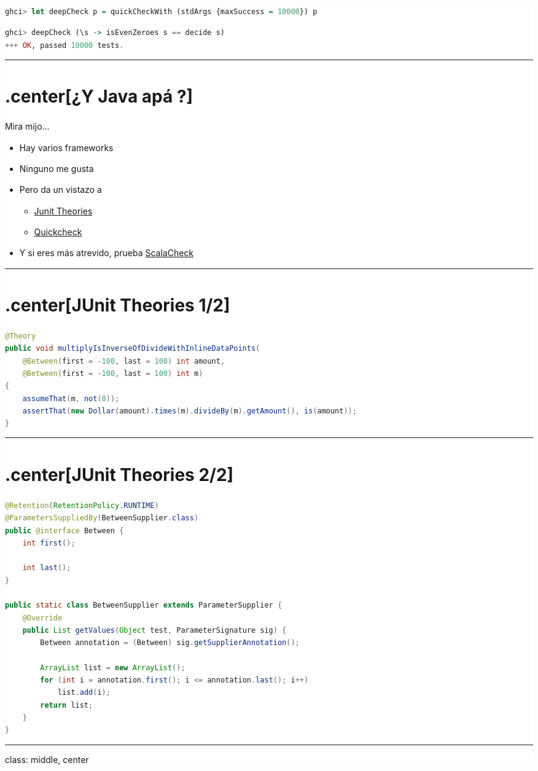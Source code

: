 ```haskell
ghci> let deepCheck p = quickCheckWith (stdArgs {maxSuccess = 10000}) p
```
```haskell
ghci> deepCheck (\s -> isEvenZeroes s == decide s) 
+++ OK, passed 10000 tests.
```
---
# .center[¿Y Java apá ?]


Mira mijo...

+ Hay varios frameworks

+ Ninguno me gusta

+ Pero da un vistazo a
  - [Junit Theories](https://github.com/junit-team/junit/wiki/Theories)

  - [Quickcheck](https://bitbucket.org/blob79/quickcheck) 

+ Y si eres más atrevido, prueba [ScalaCheck](https://www.scalacheck.org/)

---
# .center[JUnit Theories 1/2] 

```java
@Theory
public void multiplyIsInverseOfDivideWithInlineDataPoints(
    @Between(first = -100, last = 100) int amount,
    @Between(first = -100, last = 100) int m) 
{
    assumeThat(m, not(0));
    assertThat(new Dollar(amount).times(m).divideBy(m).getAmount(), is(amount));
}
```

---
# .center[JUnit Theories 2/2]

```java
@Retention(RetentionPolicy.RUNTIME)
@ParametersSuppliedBy(BetweenSupplier.class)
public @interface Between {
    int first();

    int last();
}

public static class BetweenSupplier extends ParameterSupplier {
    @Override
    public List getValues(Object test, ParameterSignature sig) {
        Between annotation = (Between) sig.getSupplierAnnotation();

        ArrayList list = new ArrayList();
        for (int i = annotation.first(); i <= annotation.last(); i++)
            list.add(i);
        return list;
    }
}
```
---
class: middle, center